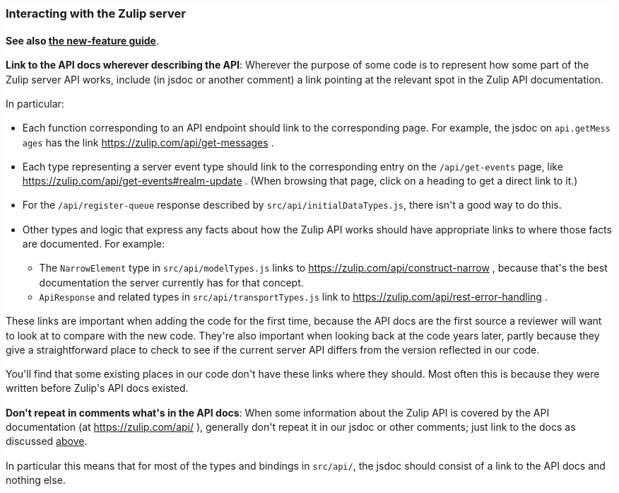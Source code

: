 ### Interacting with the Zulip server

**See also [the new-feature guide](howto/new-feature.md)**.


<div id="api-doc-links" /> 
<div id="api-doc-link" />

**Link to the API docs wherever describing the API**: Wherever the
purpose of some code is to represent how some part of the Zulip server
API works, include (in jsdoc or another comment) a link pointing at
the relevant spot in the Zulip API documentation.

In particular:

 * Each function corresponding to an API endpoint should link to the
   corresponding page.  For example, the jsdoc on `api.getMessages`
   has the link https://zulip.com/api/get-messages .

 * Each type representing a server event type should link to the
   corresponding entry on the `/api/get-events` page, like
   https://zulip.com/api/get-events#realm-update .  (When browsing
   that page, click on a heading to get a direct link to it.)

 * For the `/api/register-queue` response described by
   `src/api/initialDataTypes.js`, there isn't a good way to do this.

 * Other types and logic that express any facts about how the Zulip
   API works should have appropriate links to where those facts are
   documented.  For example:
   * The `NarrowElement` type in `src/api/modelTypes.js` links to
     https://zulip.com/api/construct-narrow , because that's the
     best documentation the server currently has for that concept.
   * `ApiResponse` and related types in `src/api/transportTypes.js`
     link to https://zulip.com/api/rest-error-handling .

These links are important when adding the code for the first time,
because the API docs are the first source a reviewer will want to look
at to compare with the new code.  They're also important when looking
back at the code years later, partly because they give a
straightforward place to check to see if the current server API
differs from the version reflected in our code.

You'll find that some existing places in our code don't have these
links where they should.  Most often this is because they were written
before Zulip's API docs existed.


<div id="api-doc-dry" />

**Don't repeat in comments what's in the API docs**: When some
information about the Zulip API is covered by the API documentation
(at https://zulip.com/api/ ), generally don't repeat it in our jsdoc
or other comments; just link to the docs as discussed
[above](#api-doc-link).

In particular this means that for most of the types and bindings in
`src/api/`, the jsdoc should consist of a link to the API docs and
nothing else.
